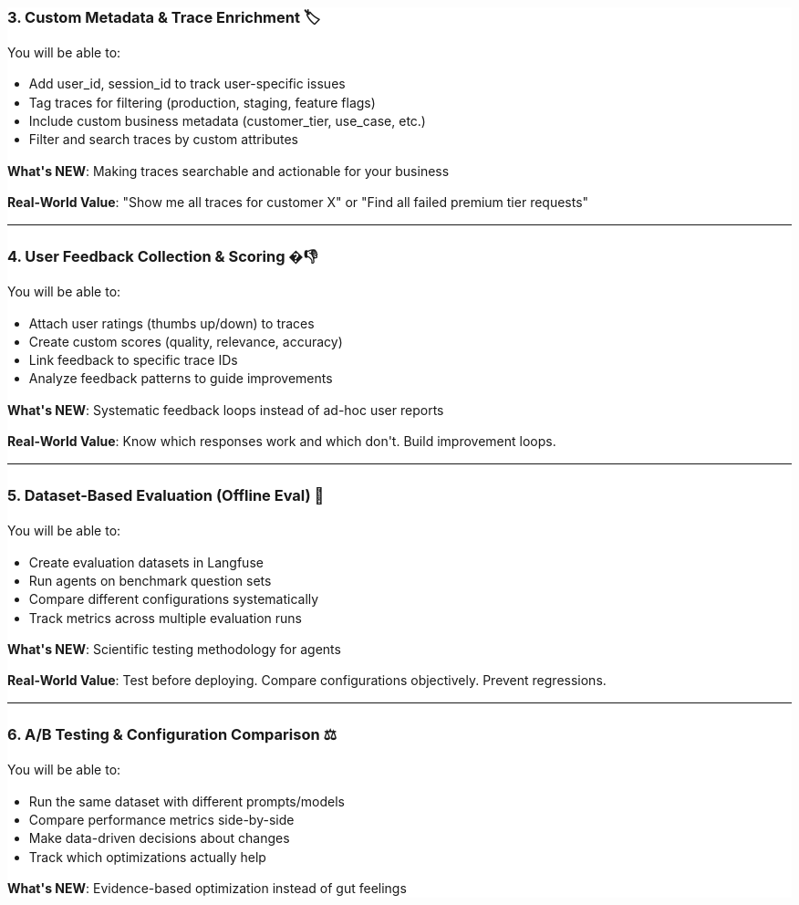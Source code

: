 ### 3. **Custom Metadata & Trace Enrichment** 🏷️

You will be able to:

- Add user_id, session_id to track user-specific issues
- Tag traces for filtering (production, staging, feature flags)
- Include custom business metadata (customer_tier, use_case, etc.)
- Filter and search traces by custom attributes

**What's NEW**: Making traces searchable and actionable for your business

**Real-World Value**: "Show me all traces for customer X" or "Find all failed premium tier requests"

---

### 4. **User Feedback Collection & Scoring** �👎

You will be able to:

- Attach user ratings (thumbs up/down) to traces
- Create custom scores (quality, relevance, accuracy)
- Link feedback to specific trace IDs
- Analyze feedback patterns to guide improvements

**What's NEW**: Systematic feedback loops instead of ad-hoc user reports

**Real-World Value**: Know which responses work and which don't. Build improvement loops.

---

### 5. **Dataset-Based Evaluation (Offline Eval)** 🧪

You will be able to:

- Create evaluation datasets in Langfuse
- Run agents on benchmark question sets
- Compare different configurations systematically
- Track metrics across multiple evaluation runs

**What's NEW**: Scientific testing methodology for agents

**Real-World Value**: Test before deploying. Compare configurations objectively. Prevent regressions.

---

### 6. **A/B Testing & Configuration Comparison** ⚖️

You will be able to:

- Run the same dataset with different prompts/models
- Compare performance metrics side-by-side
- Make data-driven decisions about changes
- Track which optimizations actually help

**What's NEW**: Evidence-based optimization instead of gut feelings
